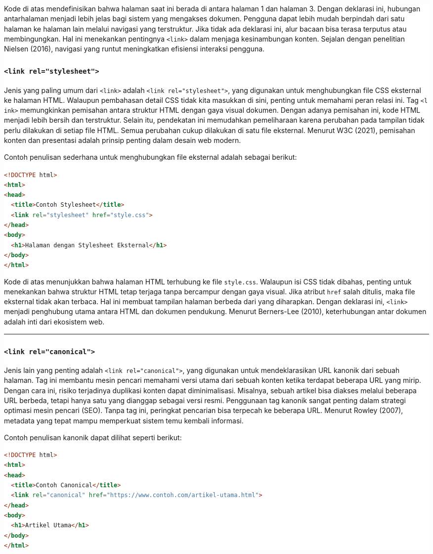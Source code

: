 Kode di atas mendefinisikan bahwa halaman saat ini berada di antara halaman 1 dan halaman 3. Dengan deklarasi ini, hubungan antarhalaman menjadi lebih jelas bagi sistem yang mengakses dokumen. Pengguna dapat lebih mudah berpindah dari satu halaman ke halaman lain melalui navigasi yang terstruktur. Jika tidak ada deklarasi ini, alur bacaan bisa terasa terputus atau membingungkan. Hal ini menekankan pentingnya `<link>` dalam menjaga kesinambungan konten. Sejalan dengan penelitian Nielsen (2016), navigasi yang runtut meningkatkan efisiensi interaksi pengguna.


### `<link rel="stylesheet">`

Jenis yang paling umum dari `<link>` adalah `<link rel="stylesheet">`, yang digunakan untuk menghubungkan file CSS eksternal ke halaman HTML. Walaupun pembahasan detail CSS tidak kita masukkan di sini, penting untuk memahami peran relasi ini. Tag `<link>` memungkinkan pemisahan antara struktur HTML dengan gaya visual dokumen. Dengan adanya pemisahan ini, kode HTML menjadi lebih bersih dan terstruktur. Selain itu, pendekatan ini memudahkan pemeliharaan karena perubahan pada tampilan tidak perlu dilakukan di setiap file HTML. Semua perubahan cukup dilakukan di satu file eksternal. Menurut W3C (2021), pemisahan konten dan presentasi adalah prinsip penting dalam desain web modern.

Contoh penulisan sederhana untuk menghubungkan file eksternal adalah sebagai berikut:

```html
<!DOCTYPE html>
<html>
<head>
  <title>Contoh Stylesheet</title>
  <link rel="stylesheet" href="style.css">
</head>
<body>
  <h1>Halaman dengan Stylesheet Eksternal</h1>
</body>
</html>
```

Kode di atas menunjukkan bahwa halaman HTML terhubung ke file `style.css`. Walaupun isi CSS tidak dibahas, penting untuk menekankan bahwa struktur HTML tetap terjaga tanpa bercampur dengan gaya visual. Jika atribut `href` salah ditulis, maka file eksternal tidak akan terbaca. Hal ini membuat tampilan halaman berbeda dari yang diharapkan. Dengan deklarasi ini, `<link>` menjadi penghubung utama antara HTML dan dokumen pendukung. Menurut Berners-Lee (2010), keterhubungan antar dokumen adalah inti dari ekosistem web.

---

### `<link rel="canonical">`

Jenis lain yang penting adalah `<link rel="canonical">`, yang digunakan untuk mendeklarasikan URL kanonik dari sebuah halaman. Tag ini membantu mesin pencari memahami versi utama dari sebuah konten ketika terdapat beberapa URL yang mirip. Dengan cara ini, risiko terjadinya duplikasi konten dapat diminimalisasi. Misalnya, sebuah artikel bisa diakses melalui beberapa URL berbeda, tetapi hanya satu yang dianggap sebagai versi resmi. Penggunaan tag kanonik sangat penting dalam strategi optimasi mesin pencari (SEO). Tanpa tag ini, peringkat pencarian bisa terpecah ke beberapa URL. Menurut Rowley (2007), metadata yang tepat mampu memperkuat sistem temu kembali informasi.

Contoh penulisan kanonik dapat dilihat seperti berikut:

```html
<!DOCTYPE html>
<html>
<head>
  <title>Contoh Canonical</title>
  <link rel="canonical" href="https://www.contoh.com/artikel-utama.html">
</head>
<body>
  <h1>Artikel Utama</h1>
</body>
</html>
```
